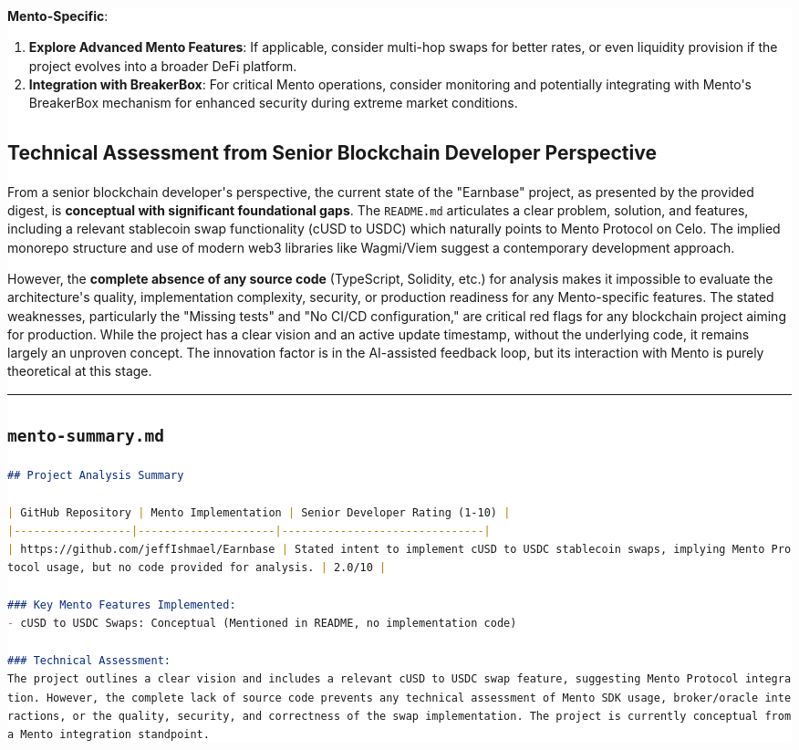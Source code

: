 **Mento-Specific**:
1.  **Explore Advanced Mento Features**: If applicable, consider multi-hop swaps for better rates, or even liquidity provision if the project evolves into a broader DeFi platform.
2.  **Integration with BreakerBox**: For critical Mento operations, consider monitoring and potentially integrating with Mento's BreakerBox mechanism for enhanced security during extreme market conditions.

## Technical Assessment from Senior Blockchain Developer Perspective

From a senior blockchain developer's perspective, the current state of the "Earnbase" project, as presented by the provided digest, is **conceptual with significant foundational gaps**. The `README.md` articulates a clear problem, solution, and features, including a relevant stablecoin swap functionality (cUSD to USDC) which naturally points to Mento Protocol on Celo. The implied monorepo structure and use of modern web3 libraries like Wagmi/Viem suggest a contemporary development approach.

However, the **complete absence of any source code** (TypeScript, Solidity, etc.) for analysis makes it impossible to evaluate the architecture's quality, implementation complexity, security, or production readiness for any Mento-specific features. The stated weaknesses, particularly the "Missing tests" and "No CI/CD configuration," are critical red flags for any blockchain project aiming for production. While the project has a clear vision and an active update timestamp, without the underlying code, it remains largely an unproven concept. The innovation factor is in the AI-assisted feedback loop, but its interaction with Mento is purely theoretical at this stage.

---

## `mento-summary.md`

```markdown
## Project Analysis Summary

| GitHub Repository | Mento Implementation | Senior Developer Rating (1-10) |
|------------------|---------------------|-------------------------------|
| https://github.com/jeffIshmael/Earnbase | Stated intent to implement cUSD to USDC stablecoin swaps, implying Mento Protocol usage, but no code provided for analysis. | 2.0/10 |

### Key Mento Features Implemented:
- cUSD to USDC Swaps: Conceptual (Mentioned in README, no implementation code)

### Technical Assessment:
The project outlines a clear vision and includes a relevant cUSD to USDC swap feature, suggesting Mento Protocol integration. However, the complete lack of source code prevents any technical assessment of Mento SDK usage, broker/oracle interactions, or the quality, security, and correctness of the swap implementation. The project is currently conceptual from a Mento integration standpoint.
```